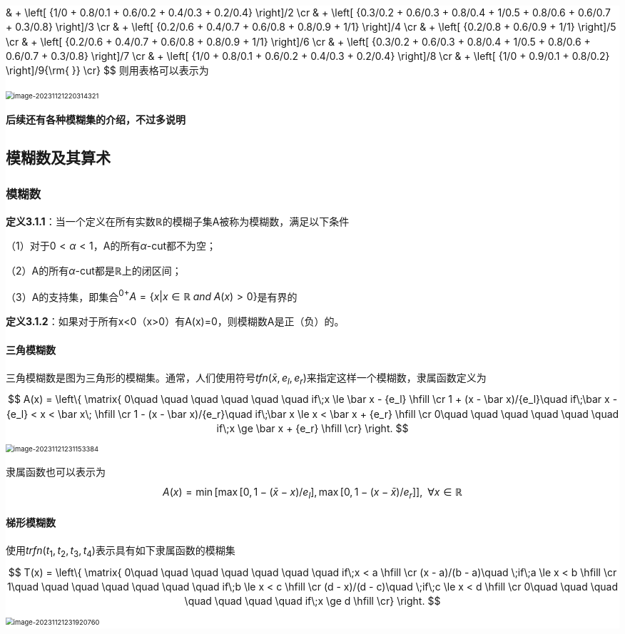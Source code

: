   &  + \left[ {1/0 + 0.8/0.1 + 0.6/0.2 + 0.4/0.3 + 0.2/0.4} \right]/2  \cr 
  &  + \left[ {0.3/0.2 + 0.6/0.3 + 0.8/0.4 + 1/0.5 + 0.8/0.6 + 0.6/0.7 + 0.3/0.8} \right]/3  \cr 
  &  + \left[ {0.2/0.6 + 0.4/0.7 + 0.6/0.8 + 0.8/0.9 + 1/1} \right]/4  \cr 
  &  + \left[ {0.2/0.8 + 0.6/0.9 + 1/1} \right]/5  \cr 
  &  + \left[ {0.2/0.6 + 0.4/0.7 + 0.6/0.8 + 0.8/0.9 + 1/1} \right]/6  \cr 
  &  + \left[ {0.3/0.2 + 0.6/0.3 + 0.8/0.4 + 1/0.5 + 0.8/0.6 + 0.6/0.7 + 0.3/0.8} \right]/7  \cr 
  &  + \left[ {1/0 + 0.8/0.1 + 0.6/0.2 + 0.4/0.3 + 0.2/0.4} \right]/8  \cr 
  &  + \left[ {1/0 + 0.9/0.1 + 0.8/0.2} \right]/9{\rm{ }} \cr} 
$$
则用表格可以表示为

<img src="D:\TyporaImages\image-20231121220314321.png" alt="image-20231121220314321" style="zoom:67%;" />



**后续还有各种模糊集的介绍，不过多说明**



## 模糊数及其算术

### 模糊数

**定义3.1.1**：当一个定义在所有实数$\mathbb{R}$的模糊子集A被称为模糊数，满足以下条件

（1）对于$0<\alpha<1$，A的所有$\alpha$-cut都不为空；

（2）A的所有$\alpha$-cut都是$\mathbb{R}$上的闭区间；

（3）A的支持集，即集合${}^{0+}A=\{x|x\in\mathbb{R}\;and\;A(x)>0\}$是有界的

**定义3.1.2**：如果对于所有x<0（x>0）有A(x)=0，则模糊数A是正（负）的。


#### 三角模糊数

三角模糊数是图为三角形的模糊集。通常，人们使用符号$tfn(\bar x,{e_l},{e_r})$来指定这样一个模糊数，隶属函数定义为
$$
A(x) = \left\{ \matrix{
  0\quad \quad \quad \quad \quad \quad if\;x \le \bar x - {e_l} \hfill \cr 
  1 + (x - \bar x)/{e_l}\quad if\;\bar x - {e_l} < x < \bar x\; \hfill \cr 
  1 - (x - \bar x)/{e_r}\quad if\;\bar x \le x < \bar x + {e_r} \hfill \cr 
  0\quad \quad \quad \quad \quad \quad if\;x \ge \bar x + {e_r} \hfill \cr}  \right.
$$
<img src="D:\TyporaImages\image-20231121231153384.png" alt="image-20231121231153384" style="zoom: 67%;" />

隶属函数也可以表示为
$$
A(x) = \min \left[ {\max \left[ {0,1 - (\bar x - x)/{e_l}} \right],\max \left[ {0,1 - (x - \bar x)/{e_r}} \right]} \right],\;\;\forall x \in \mathbb{R}
$$


#### 梯形模糊数

使用$trfn(t_1,t_2,t_3,t_4)$表示具有如下隶属函数的模糊集
$$
T(x) = \left\{ \matrix{
  0\quad \quad \quad \quad \quad \quad \quad if\;x < a \hfill \cr 
  (x - a)/(b - a)\quad \;if\;a \le x < b \hfill \cr 
  1\quad \quad \quad \quad \quad \quad \quad if\;b \le x < c \hfill \cr 
  (d - x)/(d - c)\quad \;if\;c \le x < d \hfill \cr 
  0\quad \quad \quad \quad \quad \quad \quad if\;x \ge d \hfill \cr}  \right.
$$
<img src="D:\TyporaImages\image-20231121231920760.png" alt="image-20231121231920760" style="zoom:67%;" />
